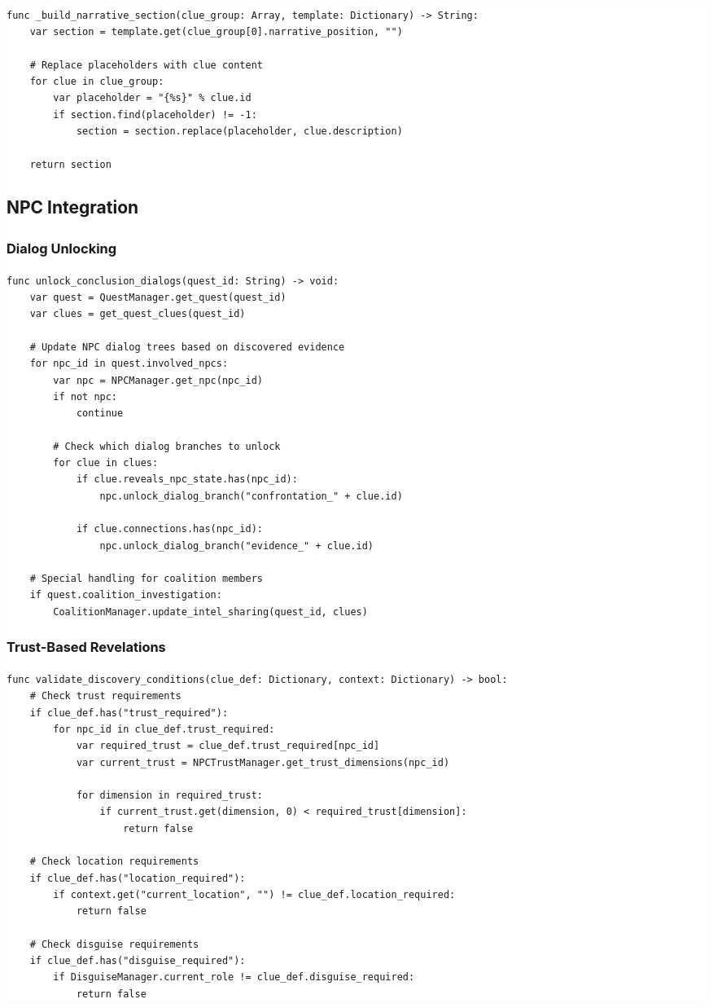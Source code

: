 ```gdscript
func _build_narrative_section(clue_group: Array, template: Dictionary) -> String:
    var section = template.get(clue_group[0].narrative_position, "")
    
    # Replace placeholders with clue content
    for clue in clue_group:
        var placeholder = "{%s}" % clue.id
        if section.find(placeholder) != -1:
            section = section.replace(placeholder, clue.description)
    
    return section
```

## NPC Integration

### Dialog Unlocking

```gdscript
func unlock_conclusion_dialogs(quest_id: String) -> void:
    var quest = QuestManager.get_quest(quest_id)
    var clues = get_quest_clues(quest_id)
    
    # Update NPC dialog trees based on discovered evidence
    for npc_id in quest.involved_npcs:
        var npc = NPCManager.get_npc(npc_id)
        if not npc:
            continue
        
        # Check which dialog branches to unlock
        for clue in clues:
            if clue.reveals_npc_state.has(npc_id):
                npc.unlock_dialog_branch("confrontation_" + clue.id)
            
            if clue.connections.has(npc_id):
                npc.unlock_dialog_branch("evidence_" + clue.id)
    
    # Special handling for coalition members
    if quest.coalition_investigation:
        CoalitionManager.update_intel_sharing(quest_id, clues)
```

### Trust-Based Revelations

```gdscript
func validate_discovery_conditions(clue_def: Dictionary, context: Dictionary) -> bool:
    # Check trust requirements
    if clue_def.has("trust_required"):
        for npc_id in clue_def.trust_required:
            var required_trust = clue_def.trust_required[npc_id]
            var current_trust = NPCTrustManager.get_trust_dimensions(npc_id)
            
            for dimension in required_trust:
                if current_trust.get(dimension, 0) < required_trust[dimension]:
                    return false
    
    # Check location requirements
    if clue_def.has("location_required"):
        if context.get("current_location", "") != clue_def.location_required:
            return false
    
    # Check disguise requirements
    if clue_def.has("disguise_required"):
        if DisguiseManager.current_role != clue_def.disguise_required:
            return false
```